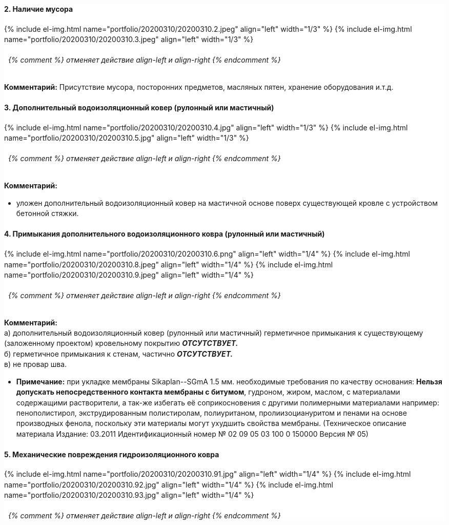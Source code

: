 #### **2. Наличие мусора** 

{% include el-img.html name="portfolio/20200310/20200310.2.jpeg" align="left" width="1/3" %}
{% include el-img.html name="portfolio/20200310/20200310.3.jpeg" align="left" width="1/3" %}
   
###### &nbsp; {% comment %} отменяет действие align-left и align-right {% endcomment %}
**Комментарий:** 
Присутствие мусора, посторонних предметов, масляных пятен, хранение оборудования и.т.д. 

#### **3. Дополнительный водоизоляционный ковер (рулонный или мастичный)**
{% include el-img.html name="portfolio/20200310/20200310.4.jpg" align="left" width="1/3" %}
{% include el-img.html name="portfolio/20200310/20200310.5.jpg" align="left" width="1/3" %}

   
###### &nbsp; {% comment %} отменяет действие align-left и align-right {% endcomment %}

**Комментарий:** 
- уложен дополнительный водоизоляционный ковер на мастичной основе поверх существующей кровле с устройством бетонной стяжки.

####  **4.  Примыкания дополнительного водоизоляционного ковра (рулонный или мастичный)**

{% include el-img.html name="portfolio/20200310/20200310.6.png" align="left" width="1/4" %}
{% include el-img.html name="portfolio/20200310/20200310.8.jpeg" align="left" width="1/4" %}
{% include el-img.html name="portfolio/20200310/20200310.9.jpeg" align="left" width="1/4" %}

       
###### &nbsp; {% comment %} отменяет действие align-left и align-right {% endcomment %}

**Комментарий:**   
а) дополнительный водоизоляционный ковер (рулонный или мастичный) герметичное примыкания к существующему (заложенному проектом) кровельному покрытию ***ОТСУТСТВУЕТ.***  
б) герметичное примыкания к стенам, частично ***ОТСУТСТВУЕТ.***   
в) не провар шва.  
- **Примечание:** при укладке мембраны Sikaplan--SGmA 1.5 мм. необходимые требования по качеству основания: **Нельзя допускать непосредственного контакта мембраны с битумом**, гудроном, жиром, маслом, с материалами содержащими растворители, а так-же избегать её соприкосновения с другими полимерными материалами например: пенополистирол, экструдированным полистиролам, полиуританом, пролиизоциануритом и пенами на основе производных фенола, поскольку эти материалы могут ухудшить свойства мембраны. (Техническое описание материала Издание: 03.2011 Идентификационный номер № 02 09 05 03 100 0 150000 Версия № 05)

#### **5. Механические повреждения гидроизоляционного ковра**
{% include el-img.html name="portfolio/20200310/20200310.91.jpg" align="left" width="1/4" %}
{% include el-img.html name="portfolio/20200310/20200310.92.jpg" align="left" width="1/4" %}
{% include el-img.html name="portfolio/20200310/20200310.93.jpg" align="left" width="1/4" %}

     
###### &nbsp; {% comment %} отменяет действие align-left и align-right {% endcomment %}
